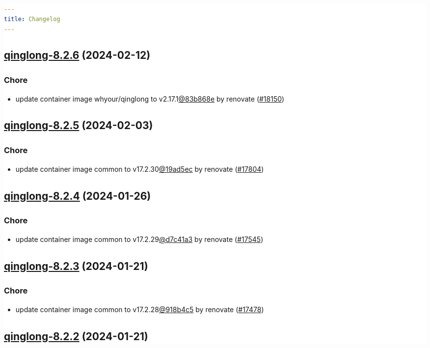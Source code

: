 ```yaml
---
title: Changelog
---
```










## [qinglong-8.2.6](https://github.com/truecharts/charts/compare/qinglong-8.2.5...qinglong-8.2.6) (2024-02-12)

### Chore



- update container image whyour/qinglong to v2.17.1[@83b868e](https://github.com/83b868e) by renovate ([#18150](https://github.com/truecharts/charts/issues/18150))


## [qinglong-8.2.5](https://github.com/truecharts/charts/compare/qinglong-8.2.4...qinglong-8.2.5) (2024-02-03)

### Chore



- update container image common to v17.2.30[@19ad5ec](https://github.com/19ad5ec) by renovate ([#17804](https://github.com/truecharts/charts/issues/17804))


## [qinglong-8.2.4](https://github.com/truecharts/charts/compare/qinglong-8.2.3...qinglong-8.2.4) (2024-01-26)

### Chore



- update container image common to v17.2.29[@d7c41a3](https://github.com/d7c41a3) by renovate ([#17545](https://github.com/truecharts/charts/issues/17545))


## [qinglong-8.2.3](https://github.com/truecharts/charts/compare/qinglong-8.2.2...qinglong-8.2.3) (2024-01-21)

### Chore



- update container image common to v17.2.28[@918b4c5](https://github.com/918b4c5) by renovate ([#17478](https://github.com/truecharts/charts/issues/17478))


## [qinglong-8.2.2](https://github.com/truecharts/charts/compare/qinglong-8.2.1...qinglong-8.2.2) (2024-01-21)
